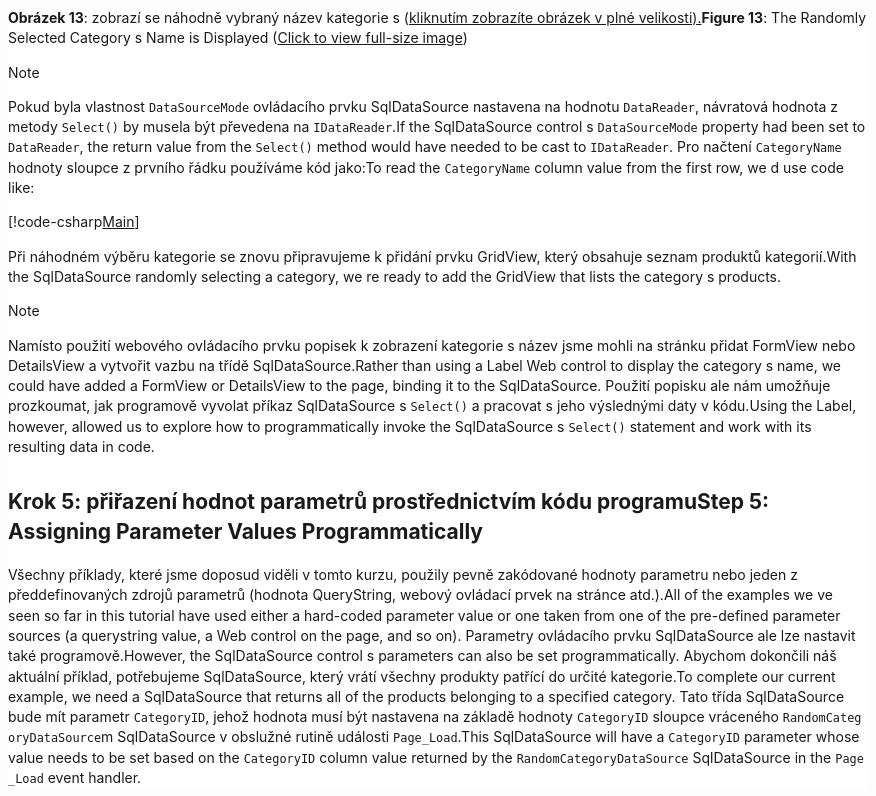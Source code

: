 <span data-ttu-id="1a12d-286">**Obrázek 13**: zobrazí se náhodně vybraný název kategorie s ([kliknutím zobrazíte obrázek v plné velikosti).](using-parameterized-queries-with-the-sqldatasource-cs/_static/image26.png)</span><span class="sxs-lookup"><span data-stu-id="1a12d-286">**Figure 13**: The Randomly Selected Category s Name is Displayed ([Click to view full-size image](using-parameterized-queries-with-the-sqldatasource-cs/_static/image26.png))</span></span>

> [!NOTE]
> <span data-ttu-id="1a12d-287">Pokud byla vlastnost `DataSourceMode` ovládacího prvku SqlDataSource nastavena na hodnotu `DataReader`, návratová hodnota z metody `Select()` by musela být převedena na `IDataReader`.</span><span class="sxs-lookup"><span data-stu-id="1a12d-287">If the SqlDataSource control s `DataSourceMode` property had been set to `DataReader`, the return value from the `Select()` method would have needed to be cast to `IDataReader`.</span></span> <span data-ttu-id="1a12d-288">Pro načtení `CategoryName` hodnoty sloupce z prvního řádku používáme kód jako:</span><span class="sxs-lookup"><span data-stu-id="1a12d-288">To read the `CategoryName` column value from the first row, we d use code like:</span></span>

[!code-csharp[Main](using-parameterized-queries-with-the-sqldatasource-cs/samples/sample12.cs)]

<span data-ttu-id="1a12d-289">Při náhodném výběru kategorie se znovu připravujeme k přidání prvku GridView, který obsahuje seznam produktů kategorií.</span><span class="sxs-lookup"><span data-stu-id="1a12d-289">With the SqlDataSource randomly selecting a category, we re ready to add the GridView that lists the category s products.</span></span>

> [!NOTE]
> <span data-ttu-id="1a12d-290">Namísto použití webového ovládacího prvku popisek k zobrazení kategorie s název jsme mohli na stránku přidat FormView nebo DetailsView a vytvořit vazbu na třídě SqlDataSource.</span><span class="sxs-lookup"><span data-stu-id="1a12d-290">Rather than using a Label Web control to display the category s name, we could have added a FormView or DetailsView to the page, binding it to the SqlDataSource.</span></span> <span data-ttu-id="1a12d-291">Použití popisku ale nám umožňuje prozkoumat, jak programově vyvolat příkaz SqlDataSource s `Select()` a pracovat s jeho výslednými daty v kódu.</span><span class="sxs-lookup"><span data-stu-id="1a12d-291">Using the Label, however, allowed us to explore how to programmatically invoke the SqlDataSource s `Select()` statement and work with its resulting data in code.</span></span>

## <a name="step-5-assigning-parameter-values-programmatically"></a><span data-ttu-id="1a12d-292">Krok 5: přiřazení hodnot parametrů prostřednictvím kódu programu</span><span class="sxs-lookup"><span data-stu-id="1a12d-292">Step 5: Assigning Parameter Values Programmatically</span></span>

<span data-ttu-id="1a12d-293">Všechny příklady, které jsme doposud viděli v tomto kurzu, použily pevně zakódované hodnoty parametru nebo jeden z předdefinovaných zdrojů parametrů (hodnota QueryString, webový ovládací prvek na stránce atd.).</span><span class="sxs-lookup"><span data-stu-id="1a12d-293">All of the examples we ve seen so far in this tutorial have used either a hard-coded parameter value or one taken from one of the pre-defined parameter sources (a querystring value, a Web control on the page, and so on).</span></span> <span data-ttu-id="1a12d-294">Parametry ovládacího prvku SqlDataSource ale lze nastavit také programově.</span><span class="sxs-lookup"><span data-stu-id="1a12d-294">However, the SqlDataSource control s parameters can also be set programmatically.</span></span> <span data-ttu-id="1a12d-295">Abychom dokončili náš aktuální příklad, potřebujeme SqlDataSource, který vrátí všechny produkty patřící do určité kategorie.</span><span class="sxs-lookup"><span data-stu-id="1a12d-295">To complete our current example, we need a SqlDataSource that returns all of the products belonging to a specified category.</span></span> <span data-ttu-id="1a12d-296">Tato třída SqlDataSource bude mít parametr `CategoryID`, jehož hodnota musí být nastavena na základě hodnoty `CategoryID` sloupce vráceného `RandomCategoryDataSource`m SqlDataSource v obslužné rutině události `Page_Load`.</span><span class="sxs-lookup"><span data-stu-id="1a12d-296">This SqlDataSource will have a `CategoryID` parameter whose value needs to be set based on the `CategoryID` column value returned by the `RandomCategoryDataSource` SqlDataSource in the `Page_Load` event handler.</span></span>
